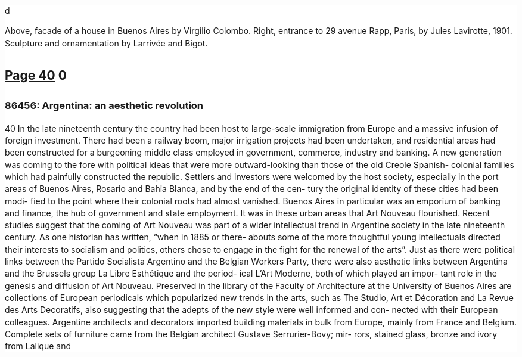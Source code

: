 d 
  
Above, facade of a house in 
Buenos Aires by Virgilio 
Colombo. 
Right, entrance to 29 avenue 
Rapp, Paris, by Jules 
Lavirotte, 1901. 
Sculpture and ornamentation 
by Larrivée and Bigot. 
  
  
  
 

## [Page 40](086461engo.pdf#page=40) 0

### 86456: Argentina: an aesthetic revolution

40 
In the late nineteenth century the country had been 
host to large-scale immigration from Europe and a 
massive infusion of foreign investment. There had been 
a railway boom, major irrigation projects had been 
undertaken, and residential areas had been constructed 
for a burgeoning middle class employed in government, 
commerce, industry and banking. A new generation was 
coming to the fore with political ideas that were more 
outward-looking than those of the old Creole Spanish- 
colonial families which had painfully constructed the 
republic. 
Settlers and investors were welcomed by the host 
society, especially in the port areas of Buenos Aires, 
Rosario and Bahia Blanca, and by the end of the cen- 
tury the original identity of these cities had been modi- 
fied to the point where their colonial roots had almost 
vanished. Buenos Aires in particular was an emporium 
of banking and finance, the hub of government and 
state employment. It was in these urban areas that Art 
Nouveau flourished. 
Recent studies suggest that the coming of Art 
Nouveau was part of a wider intellectual trend in 
Argentine society in the late nineteenth century. As 
one historian has written, “when in 1885 or there- 
abouts some of the more thoughtful young intellectuals 
directed their interests to socialism and politics, others 
chose to engage in the fight for the renewal of the arts”. 
Just as there were political links between the Partido 
Socialista Argentino and the Belgian Workers Party, 
there were also aesthetic links between Argentina and 
the Brussels group La Libre Esthétique and the period- 
ical L’Art Moderne, both of which played an impor- 
tant role in the genesis and diffusion of Art Nouveau. 
Preserved in the library of the Faculty of Architecture 
at the University of Buenos Aires are collections of 
European periodicals which popularized new trends 
in the arts, such as The Studio, Art et Décoration and 
La Revue des Arts Decoratifs, also suggesting that the 
adepts of the new style were well informed and con- 
nected with their European colleagues. 
Argentine architects and decorators imported 
building materials in bulk from Europe, mainly from 
France and Belgium. Complete sets of furniture came 
from the Belgian architect Gustave Serrurier-Bovy; mir- 
rors, stained glass, bronze and ivory from Lalique and 